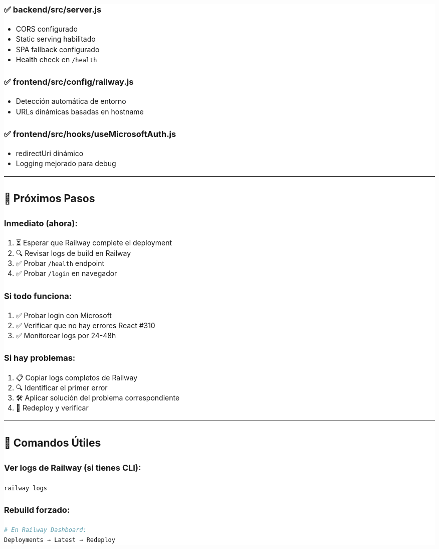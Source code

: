 ### ✅ backend/src/server.js
- CORS configurado
- Static serving habilitado
- SPA fallback configurado
- Health check en `/health`

### ✅ frontend/src/config/railway.js
- Detección automática de entorno
- URLs dinámicas basadas en hostname

### ✅ frontend/src/hooks/useMicrosoftAuth.js
- redirectUri dinámico
- Logging mejorado para debug

---

## 🎯 Próximos Pasos

### Inmediato (ahora):
1. ⏳ Esperar que Railway complete el deployment
2. 🔍 Revisar logs de build en Railway
3. ✅ Probar `/health` endpoint
4. ✅ Probar `/login` en navegador

### Si todo funciona:
1. ✅ Probar login con Microsoft
2. ✅ Verificar que no hay errores React #310
3. ✅ Monitorear logs por 24-48h

### Si hay problemas:
1. 📋 Copiar logs completos de Railway
2. 🔍 Identificar el primer error
3. 🛠️ Aplicar solución del problema correspondiente
4. 🔄 Redeploy y verificar

---

## 📝 Comandos Útiles

### Ver logs de Railway (si tienes CLI):
```bash
railway logs
```

### Rebuild forzado:
```bash
# En Railway Dashboard:
Deployments → Latest → Redeploy
```
